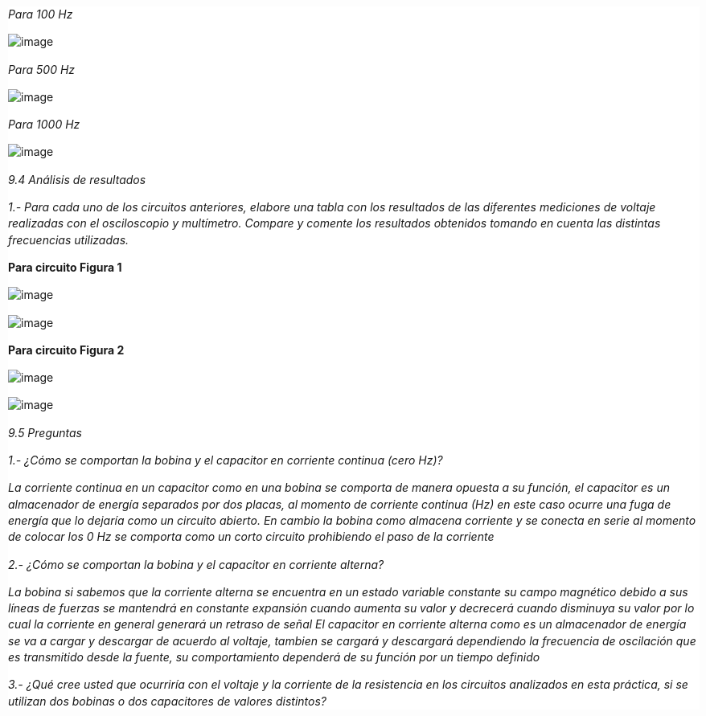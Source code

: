 _Para 100 Hz_

![image](https://user-images.githubusercontent.com/85728185/131538781-3afc32a2-8e4e-4ba2-8a0e-b1945b98d2eb.png)

_Para 500 Hz_

![image](https://user-images.githubusercontent.com/85728185/131538678-9bccc357-055f-4c0a-bc0c-0ed7a8d8772a.png)

_Para 1000 Hz_

![image](https://user-images.githubusercontent.com/85728185/131538594-cb23d587-d4de-46fb-9c70-0f2ccb937147.png)

_9.4 Análisis de resultados_

_1.- Para cada uno de los circuitos anteriores, elabore una tabla con los resultados de las
diferentes mediciones de voltaje realizadas con el osciloscopio y multímetro. Compare y
comente los resultados obtenidos tomando en cuenta las distintas frecuencias utilizadas._

**Para circuito Figura 1**

![image](https://user-images.githubusercontent.com/84418933/131533617-e65e28a7-6aca-47ae-961b-afa4242c079c.png)

![image](https://user-images.githubusercontent.com/84418933/131543069-f97d9691-940d-42dd-9a48-d153999ae278.png)


**Para circuito Figura 2**

![image](https://user-images.githubusercontent.com/84418933/131541765-3fce9ef0-5377-48b1-a86d-b63efbaabedd.png)

![image](https://user-images.githubusercontent.com/84418933/131543105-514b8155-11b2-40c3-bea1-d4955463d072.png)


_9.5 Preguntas_ 

_1.- ¿Cómo se comportan la bobina y el capacitor en corriente continua (cero Hz)?_

_La corriente continua en un capacitor como en una bobina se comporta de manera opuesta a su función, el capacitor es un almacenador de energía separados por dos placas, al momento de corriente continua (Hz) en este caso ocurre una fuga de energía que lo dejaría como un circuito abierto._
_En cambio la bobina como almacena corriente y se conecta en serie al momento de colocar los 0 Hz se comporta como un corto circuito prohibiendo el paso de la corriente_



_2.- ¿Cómo se comportan la bobina y el capacitor en corriente alterna?_

_La bobina si sabemos que la corriente alterna se encuentra en un estado variable constante su campo magnético debido a sus líneas de fuerzas se mantendrá en constante expansión cuando aumenta su valor y decrecerá cuando disminuya su valor por lo cual la corriente en general generará un retraso de señal_
_El capacitor en corriente alterna como es un almacenador de energía se va a cargar y descargar de acuerdo al voltaje, tambien se cargará y descargará dependiendo la frecuencia de oscilación que es transmitido desde la fuente, su comportamiento dependerá de su función por un tiempo definido_


_3.- ¿Qué cree usted que ocurriría con el voltaje  y la corriente de la resistencia en los
circuitos analizados en esta práctica, si se utilizan dos bobinas o dos capacitores de valores
distintos?_
